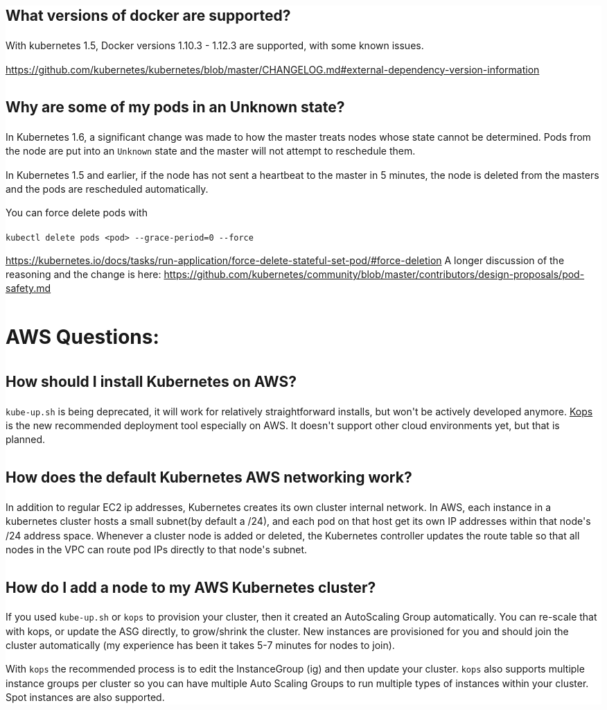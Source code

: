 ## What versions of docker are supported?

With kubernetes 1.5, Docker versions 1.10.3 - 1.12.3 are supported, with some known issues.

https://github.com/kubernetes/kubernetes/blob/master/CHANGELOG.md#external-dependency-version-information

## Why are some of my pods in an Unknown state?

In Kubernetes 1.6, a significant change was made to how the master treats nodes whose state cannot be determined. Pods from the node are put into an `Unknown` state and the master will not attempt to reschedule them.

In Kubernetes 1.5 and earlier, if the node has not sent a heartbeat to the master in 5 minutes, the node is deleted from the masters and the pods are rescheduled automatically.

You can force delete pods with
```
kubectl delete pods <pod> --grace-period=0 --force
```
https://kubernetes.io/docs/tasks/run-application/force-delete-stateful-set-pod/#force-deletion
A longer discussion of the reasoning and the change is here:
https://github.com/kubernetes/community/blob/master/contributors/design-proposals/pod-safety.md



# AWS Questions:

## How should I install Kubernetes on AWS?

`kube-up.sh` is being deprecated, it will work for relatively straightforward installs, but won't be actively developed anymore. [Kops](https://github.com/kubernetes/kops) is the new recommended deployment tool especially on AWS. It doesn't support other cloud environments yet, but that is planned.

## How does the default Kubernetes AWS networking work?

In addition to regular EC2 ip addresses, Kubernetes creates its own cluster internal network. In AWS, each instance in a kubernetes cluster hosts a small subnet(by default a /24), and each pod on that host get its own IP addresses within that node's /24 address space. Whenever a cluster node is added or deleted, the Kubernetes controller updates the route table so that all nodes in the VPC can route pod IPs directly to that node's subnet.

## How do I add a node to my AWS Kubernetes cluster?

If you used `kube-up.sh` or `kops` to provision your cluster, then it created an AutoScaling Group automatically. You can re-scale that with kops, or update the ASG directly, to grow/shrink the cluster. New instances are provisioned for you and should join the cluster automatically (my experience has been it takes 5-7 minutes for nodes to join). 

With `kops` the recommended process is to edit the InstanceGroup (ig) and then update your cluster. `kops` also supports multiple instance groups per cluster so you can have multiple Auto Scaling Groups to run multiple types of instances within your cluster. Spot instances are also supported.
